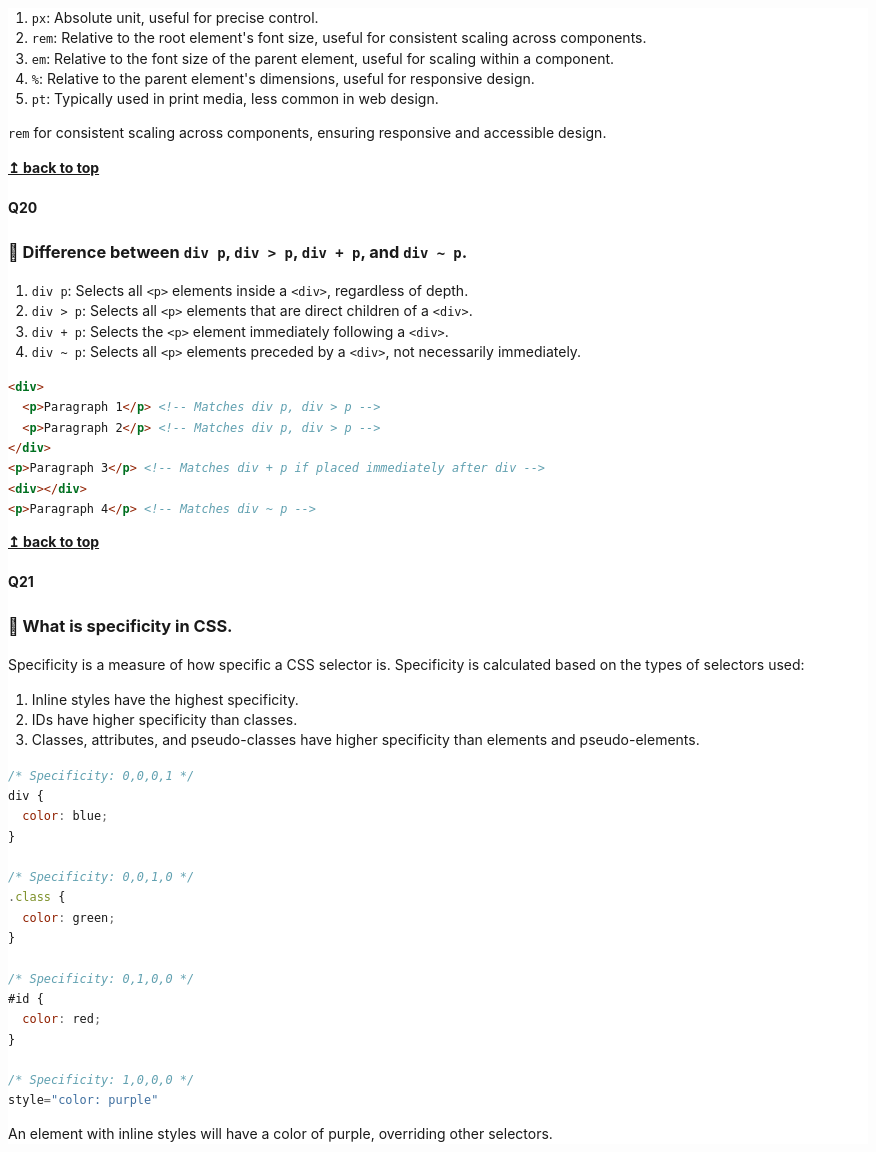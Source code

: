 1. `px`: Absolute unit, useful for precise control.
2. `rem`: Relative to the root element's font size, useful for consistent scaling across components.
3. `em`: Relative to the font size of the parent element, useful for scaling within a component.
4. `%`: Relative to the parent element's dimensions, useful for responsive design.
5. `pt`: Typically used in print media, less common in web design.

`rem` for consistent scaling across components, ensuring responsive and accessible design.

<div align="left">
  <b><a href="#">↥ back to top</a></b>
</div>

#### Q20
### 🍄 Difference between `div p`, `div > p`, `div + p`, and `div ~ p`.
1. `div p`: Selects all `<p>` elements inside a `<div>`, regardless of depth.
2. `div > p`: Selects all `<p>` elements that are direct children of a `<div>`.
3. `div + p`: Selects the `<p>` element immediately following a `<div>`.
4. `div ~ p`: Selects all `<p>` elements preceded by a `<div>`, not necessarily immediately.
```html
<div>
  <p>Paragraph 1</p> <!-- Matches div p, div > p -->
  <p>Paragraph 2</p> <!-- Matches div p, div > p -->
</div>
<p>Paragraph 3</p> <!-- Matches div + p if placed immediately after div -->
<div></div>
<p>Paragraph 4</p> <!-- Matches div ~ p -->
```

<div align="left">
  <b><a href="#">↥ back to top</a></b>
</div>

#### Q21
### 🍄 What is specificity in CSS.

Specificity is a measure of how specific a CSS selector is. Specificity is calculated based on the types of selectors used:
1. Inline styles have the highest specificity.
2. IDs have higher specificity than classes.
3. Classes, attributes, and pseudo-classes have higher specificity than elements and pseudo-elements.
```js
/* Specificity: 0,0,0,1 */
div {
  color: blue;
}

/* Specificity: 0,0,1,0 */
.class {
  color: green;
}

/* Specificity: 0,1,0,0 */
#id {
  color: red;
}

/* Specificity: 1,0,0,0 */
style="color: purple"
```
An element with inline styles will have a color of purple, overriding other selectors.
